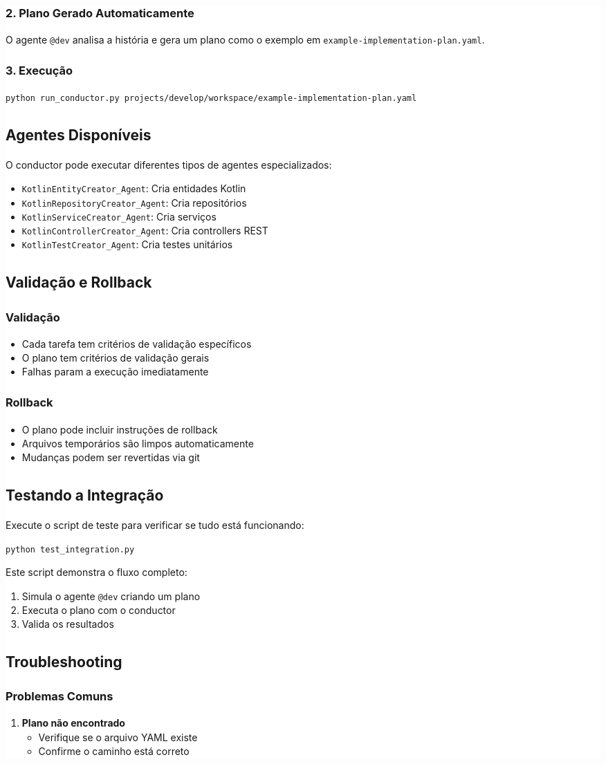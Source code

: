 ### 2. Plano Gerado Automaticamente
O agente `@dev` analisa a história e gera um plano como o exemplo em `example-implementation-plan.yaml`.

### 3. Execução
```bash
python run_conductor.py projects/develop/workspace/example-implementation-plan.yaml
```

## Agentes Disponíveis

O conductor pode executar diferentes tipos de agentes especializados:

- `KotlinEntityCreator_Agent`: Cria entidades Kotlin
- `KotlinRepositoryCreator_Agent`: Cria repositórios
- `KotlinServiceCreator_Agent`: Cria serviços
- `KotlinControllerCreator_Agent`: Cria controllers REST
- `KotlinTestCreator_Agent`: Cria testes unitários

## Validação e Rollback

### Validação
- Cada tarefa tem critérios de validação específicos
- O plano tem critérios de validação gerais
- Falhas param a execução imediatamente

### Rollback
- O plano pode incluir instruções de rollback
- Arquivos temporários são limpos automaticamente
- Mudanças podem ser revertidas via git

## Testando a Integração

Execute o script de teste para verificar se tudo está funcionando:

```bash
python test_integration.py
```

Este script demonstra o fluxo completo:
1. Simula o agente `@dev` criando um plano
2. Executa o plano com o conductor
3. Valida os resultados

## Troubleshooting

### Problemas Comuns

1. **Plano não encontrado**
   - Verifique se o arquivo YAML existe
   - Confirme o caminho está correto
